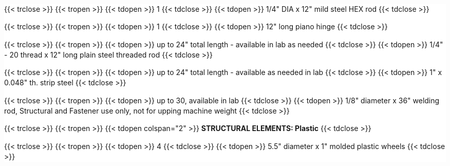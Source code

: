 {{< trclose >}}
{{< tropen >}}
{{< tdopen >}}
1
{{< tdclose >}}
{{< tdopen >}}
1/4" DIA x 12" mild steel HEX rod
{{< tdclose >}}

{{< trclose >}}
{{< tropen >}}
{{< tdopen >}}
1
{{< tdclose >}}
{{< tdopen >}}
12" long piano hinge
{{< tdclose >}}

{{< trclose >}}
{{< tropen >}}
{{< tdopen >}}
up to 24" total length - available in lab as needed
{{< tdclose >}}
{{< tdopen >}}
1/4" - 20 thread x 12" long plain steel threaded rod
{{< tdclose >}}

{{< trclose >}}
{{< tropen >}}
{{< tdopen >}}
up to 24" total length - available as needed in lab
{{< tdclose >}}
{{< tdopen >}}
1" x 0.048" th. strip steel
{{< tdclose >}}

{{< trclose >}}
{{< tropen >}}
{{< tdopen >}}
up to 30, available in lab
{{< tdclose >}}
{{< tdopen >}}
1/8" diameter x 36" welding rod, Structural and Fastener use only, not for upping machine weight
{{< tdclose >}}

{{< trclose >}}
{{< tropen >}}
{{< tdopen colspan="2" >}}
**STRUCTURAL ELEMENTS: Plastic**
{{< tdclose >}}

{{< trclose >}}
{{< tropen >}}
{{< tdopen >}}
4
{{< tdclose >}}
{{< tdopen >}}
5.5" diameter x 1" molded plastic wheels
{{< tdclose >}}
